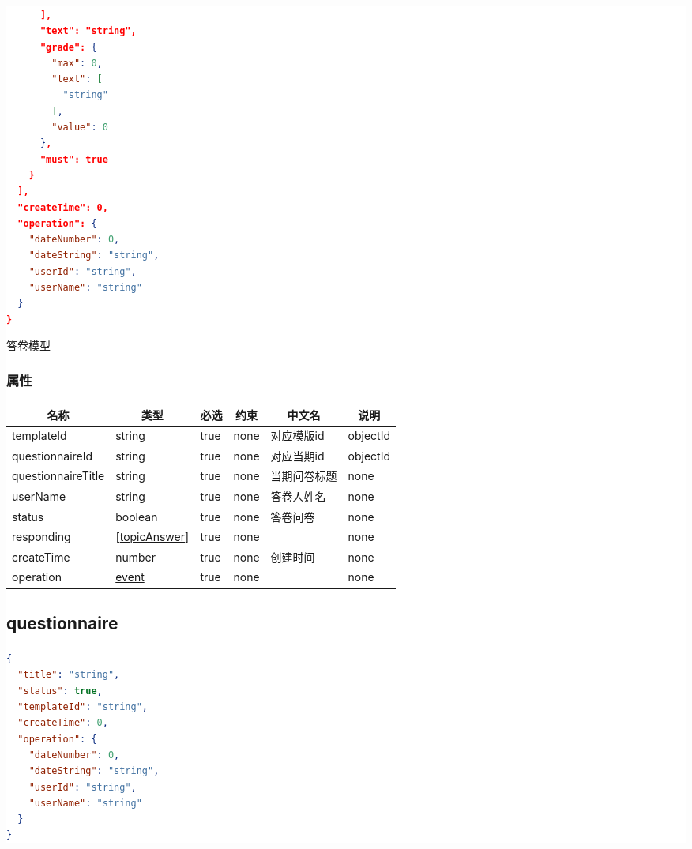 ```json
      ],
      "text": "string",
      "grade": {
        "max": 0,
        "text": [
          "string"
        ],
        "value": 0
      },
      "must": true
    }
  ],
  "createTime": 0,
  "operation": {
    "dateNumber": 0,
    "dateString": "string",
    "userId": "string",
    "userName": "string"
  }
}

```

答卷模型

### 属性

|名称|类型|必选|约束|中文名|说明|
|---|---|---|---|---|---|
|templateId|string|true|none|对应模版id|objectId|
|questionnaireId|string|true|none|对应当期id|objectId|
|questionnaireTitle|string|true|none|当期问卷标题|none|
|userName|string|true|none|答卷人姓名|none|
|status|boolean|true|none|答卷问卷|none|
|responding|[[topicAnswer](#schematopicanswer)]|true|none||none|
|createTime|number|true|none|创建时间|none|
|operation|[event](#schemaevent)|true|none||none|

<h2 id="tocS_questionnaire">questionnaire</h2>

<a id="schemaquestionnaire"></a>
<a id="schema_questionnaire"></a>
<a id="tocSquestionnaire"></a>
<a id="tocsquestionnaire"></a>

```json
{
  "title": "string",
  "status": true,
  "templateId": "string",
  "createTime": 0,
  "operation": {
    "dateNumber": 0,
    "dateString": "string",
    "userId": "string",
    "userName": "string"
  }
}

```